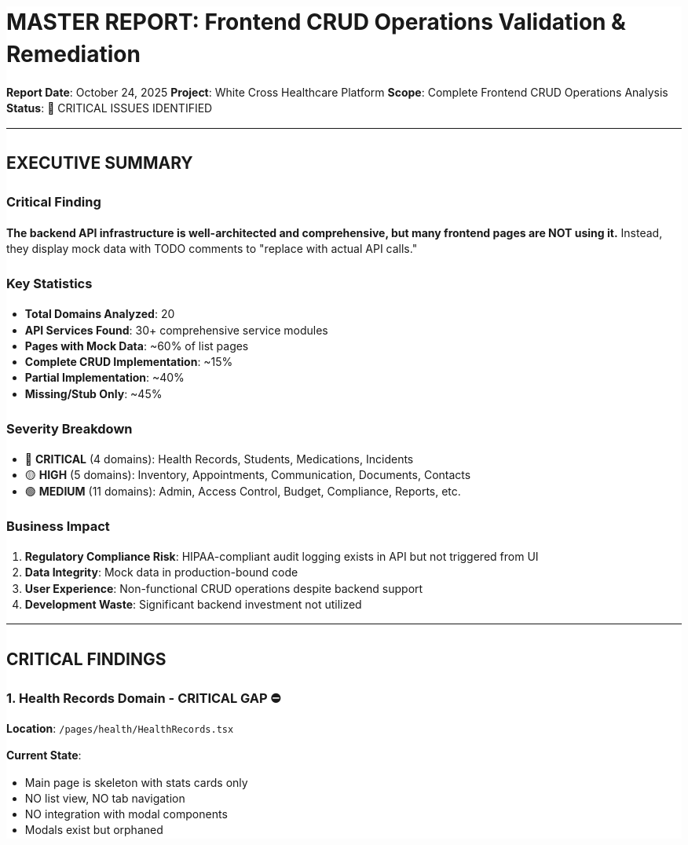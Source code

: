 # MASTER REPORT: Frontend CRUD Operations Validation & Remediation

**Report Date**: October 24, 2025
**Project**: White Cross Healthcare Platform
**Scope**: Complete Frontend CRUD Operations Analysis
**Status**: 🔴 CRITICAL ISSUES IDENTIFIED

---

## EXECUTIVE SUMMARY

### Critical Finding
**The backend API infrastructure is well-architected and comprehensive, but many frontend pages are NOT using it.** Instead, they display mock data with TODO comments to "replace with actual API calls."

### Key Statistics
- **Total Domains Analyzed**: 20
- **API Services Found**: 30+ comprehensive service modules
- **Pages with Mock Data**: ~60% of list pages
- **Complete CRUD Implementation**: ~15%
- **Partial Implementation**: ~40%
- **Missing/Stub Only**: ~45%

### Severity Breakdown
- 🔴 **CRITICAL** (4 domains): Health Records, Students, Medications, Incidents
- 🟡 **HIGH** (5 domains): Inventory, Appointments, Communication, Documents, Contacts
- 🟢 **MEDIUM** (11 domains): Admin, Access Control, Budget, Compliance, Reports, etc.

### Business Impact
1. **Regulatory Compliance Risk**: HIPAA-compliant audit logging exists in API but not triggered from UI
2. **Data Integrity**: Mock data in production-bound code
3. **User Experience**: Non-functional CRUD operations despite backend support
4. **Development Waste**: Significant backend investment not utilized

---

## CRITICAL FINDINGS

### 1. Health Records Domain - CRITICAL GAP ⛔

**Location**: `/pages/health/HealthRecords.tsx`

**Current State**:
- Main page is skeleton with stats cards only
- NO list view, NO tab navigation
- NO integration with modal components
- Modals exist but orphaned
